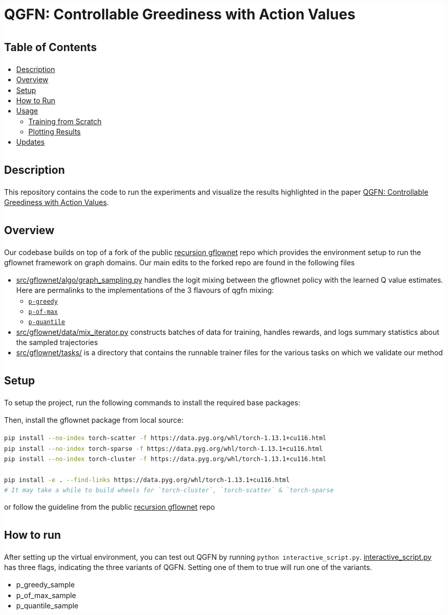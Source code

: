 # QGFN: Controllable Greediness with Action Values

## Table of Contents
- [Description](#description)
- [Overview](#overview)
- [Setup](#setup)
- [How to Run](#how-to-run)
- [Usage](#usage)
  - [Training from Scratch](#training-from-scratch)
  - [Plotting Results](#plotting-results)
- [Updates](#updates)

## Description
This repository contains the code to run the experiments and visualize the results highlighted in the paper [QGFN: Controllable Greediness with Action Values](https://arxiv.org/abs/2402.05234).

## Overview
Our codebase builds on top of a fork of the public [recursion gflownet](https://github.com/recursionpharma/gflownet) repo which provides the environment setup to run the gflownet framework on graph domains. Our main edits to the forked repo are found in the following files
- [src/gflownet/algo/graph_sampling.py](src/gflownet/algo/graph_sampling.py) handles the logit mixing between the gflownet policy with the learned Q value estimates. Here are permalinks to the implementations of the 3 flavours of qgfn mixing:
    - [`p-greedy`](src/gflownet/algo/graph_sampling.py#L148)
    - [`p-of-max`](src/gflownet/algo/graph_sampling.py#L202)
    - [`p-quantile`](src/gflownet/algo/graph_sampling.py#L172)
- [src/gflownet/data/mix_iterator.py](src/gflownet/data/mix_iterator.py) constructs batches of data for training, handles rewards, and logs summary statistics about the sampled trajectories
- [src/gflownet/tasks/](src/gflownet/tasks) is a directory that contains the runnable trainer files for the various tasks on which we validate our method

## Setup
To setup the project, run the following commands to install the required base packages:

Then, install the gflownet package from local source:
```bash
pip install --no-index torch-scatter -f https://data.pyg.org/whl/torch-1.13.1+cu116.html 
pip install --no-index torch-sparse -f https://data.pyg.org/whl/torch-1.13.1+cu116.html
pip install --no-index torch-cluster -f https://data.pyg.org/whl/torch-1.13.1+cu116.html 

pip install -e . --find-links https://data.pyg.org/whl/torch-1.13.1+cu116.html 
# It may take a while to build wheels for `torch-cluster`, `torch-scatter` & `torch-sparse
```

or follow the guideline from the public [recursion gflownet](https://github.com/recursionpharma/gflownet) repo

## How to run 
After setting up the virtual environment, you can test out QGFN by running `python interactive_script.py`. [interactive_script.py](interactive_script.py) has three flags, indicating the three variants of QGFN. Setting one of them to true will run one of the variants. 
- p_greedy_sample
- p_of_max_sample
- p_quantile_sample
